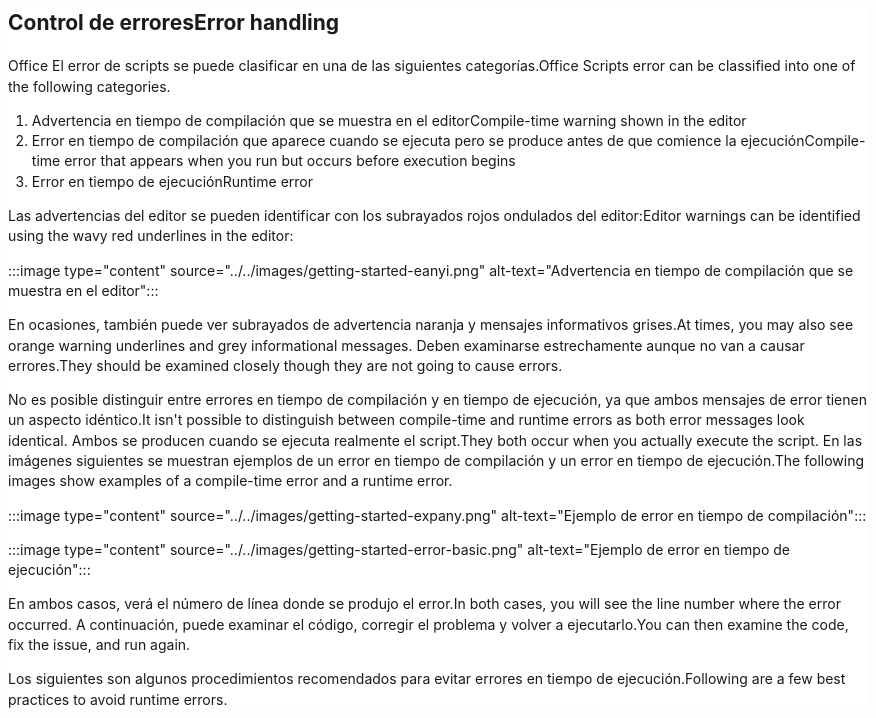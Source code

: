 ## <a name="error-handling"></a><span data-ttu-id="7b72b-353">Control de errores</span><span class="sxs-lookup"><span data-stu-id="7b72b-353">Error handling</span></span>

<span data-ttu-id="7b72b-354">Office El error de scripts se puede clasificar en una de las siguientes categorías.</span><span class="sxs-lookup"><span data-stu-id="7b72b-354">Office Scripts error can be classified into one of the following categories.</span></span>

1. <span data-ttu-id="7b72b-355">Advertencia en tiempo de compilación que se muestra en el editor</span><span class="sxs-lookup"><span data-stu-id="7b72b-355">Compile-time warning shown in the editor</span></span>
1. <span data-ttu-id="7b72b-356">Error en tiempo de compilación que aparece cuando se ejecuta pero se produce antes de que comience la ejecución</span><span class="sxs-lookup"><span data-stu-id="7b72b-356">Compile-time error that appears when you run but occurs before execution begins</span></span>
1. <span data-ttu-id="7b72b-357">Error en tiempo de ejecución</span><span class="sxs-lookup"><span data-stu-id="7b72b-357">Runtime error</span></span>

<span data-ttu-id="7b72b-358">Las advertencias del editor se pueden identificar con los subrayados rojos ondulados del editor:</span><span class="sxs-lookup"><span data-stu-id="7b72b-358">Editor warnings can be identified using the wavy red underlines in the editor:</span></span>

:::image type="content" source="../../images/getting-started-eanyi.png" alt-text="Advertencia en tiempo de compilación que se muestra en el editor":::

<span data-ttu-id="7b72b-360">En ocasiones, también puede ver subrayados de advertencia naranja y mensajes informativos grises.</span><span class="sxs-lookup"><span data-stu-id="7b72b-360">At times, you may also see orange warning underlines and grey informational messages.</span></span> <span data-ttu-id="7b72b-361">Deben examinarse estrechamente aunque no van a causar errores.</span><span class="sxs-lookup"><span data-stu-id="7b72b-361">They should be examined closely though they are not going to cause errors.</span></span>

<span data-ttu-id="7b72b-362">No es posible distinguir entre errores en tiempo de compilación y en tiempo de ejecución, ya que ambos mensajes de error tienen un aspecto idéntico.</span><span class="sxs-lookup"><span data-stu-id="7b72b-362">It isn't possible to distinguish between compile-time and runtime errors as both error messages look identical.</span></span> <span data-ttu-id="7b72b-363">Ambos se producen cuando se ejecuta realmente el script.</span><span class="sxs-lookup"><span data-stu-id="7b72b-363">They both occur when you actually execute the script.</span></span> <span data-ttu-id="7b72b-364">En las imágenes siguientes se muestran ejemplos de un error en tiempo de compilación y un error en tiempo de ejecución.</span><span class="sxs-lookup"><span data-stu-id="7b72b-364">The following images show examples of a compile-time error and a runtime error.</span></span>

:::image type="content" source="../../images/getting-started-expany.png" alt-text="Ejemplo de error en tiempo de compilación":::

:::image type="content" source="../../images/getting-started-error-basic.png" alt-text="Ejemplo de error en tiempo de ejecución":::

<span data-ttu-id="7b72b-367">En ambos casos, verá el número de línea donde se produjo el error.</span><span class="sxs-lookup"><span data-stu-id="7b72b-367">In both cases, you will see the line number where the error occurred.</span></span> <span data-ttu-id="7b72b-368">A continuación, puede examinar el código, corregir el problema y volver a ejecutarlo.</span><span class="sxs-lookup"><span data-stu-id="7b72b-368">You can then examine the code, fix the issue, and run again.</span></span>

<span data-ttu-id="7b72b-369">Los siguientes son algunos procedimientos recomendados para evitar errores en tiempo de ejecución.</span><span class="sxs-lookup"><span data-stu-id="7b72b-369">Following are a few best practices to avoid runtime errors.</span></span>
